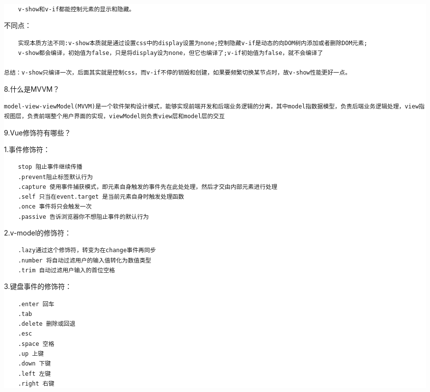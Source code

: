 ```
    v-show和v-if都能控制元素的显示和隐藏。

```

不同点：

```
    实现本质方法不同:v-show本质就是通过设置css中的display设置为none;控制隐藏v-if是动态的向DOM树内添加或者删除DOM元素;
    v-show都会编译，初始值为false，只是将display设为none，但它也编译了;v-if初始值为false，就不会编译了

总结：v-show只编译一次，后面其实就是控制css，而v-if不停的销毁和创建，如果要频繁切换某节点时，故v-show性能更好一点。

```

8.什么是MVVM？

```
model-view-viewModel(MVVM)是一个软件架构设计模式，能够实现前端开发和后端业务逻辑的分离，其中model指数据模型，负责后端业务逻辑处理，view指视图层，负责前端整个用户界面的实现，viewModel则负责view层和model层的交互

```

9.Vue修饰符有哪些？

1.事件修饰符：

```
    stop 阻止事件继续传播
    .prevent阻止标签默认行为
    .capture 使用事件捕获模式，即元素自身触发的事件先在此处处理，然后才交由内部元素进行处理
    .self 只当在event.target 是当前元素自身时触发处理函数
    .once 事件将只会触发一次
    .passive 告诉浏览器你不想阻止事件的默认行为

```

2.v-model的修饰符：

```
    .lazy通过这个修饰符，转变为在change事件再同步
    .number 将自动过滤用户的输入值转化为数值类型
    .trim 自动过滤用户输入的首位空格

```

3.键盘事件的修饰符：

```
    .enter 回车
    .tab
    .delete 删除或回退
    .esc
    .space 空格
    .up 上键
    .down 下键
    .left 左键
    .right 右键

```
